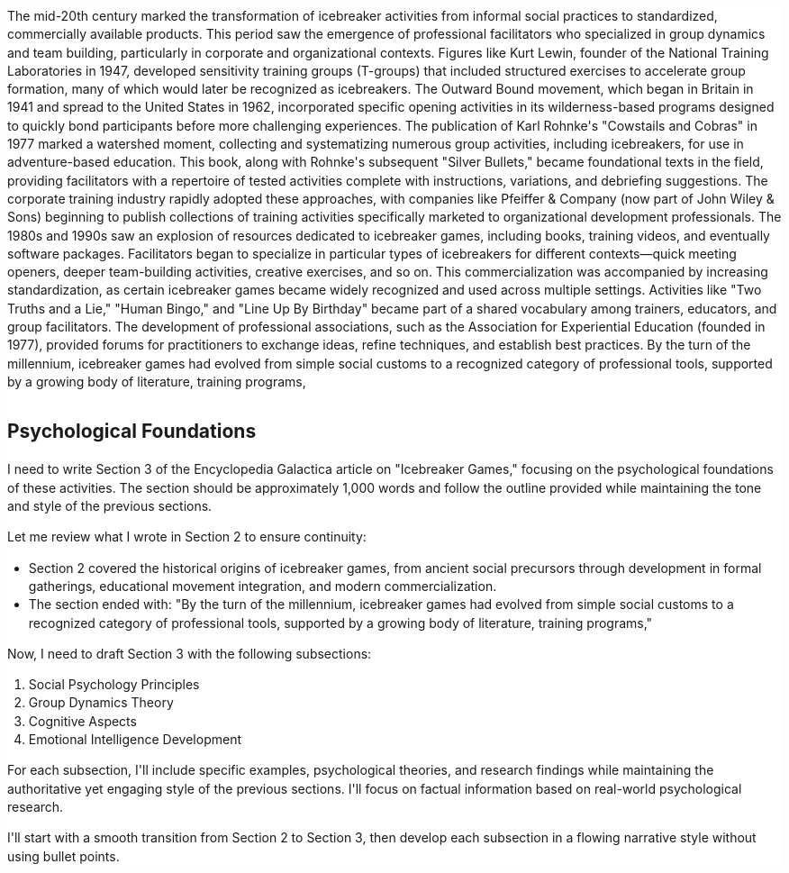 The mid-20th century marked the transformation of icebreaker activities from informal social practices to standardized, commercially available products. This period saw the emergence of professional facilitators who specialized in group dynamics and team building, particularly in corporate and organizational contexts. Figures like Kurt Lewin, founder of the National Training Laboratories in 1947, developed sensitivity training groups (T-groups) that included structured exercises to accelerate group formation, many of which would later be recognized as icebreakers. The Outward Bound movement, which began in Britain in 1941 and spread to the United States in 1962, incorporated specific opening activities in its wilderness-based programs designed to quickly bond participants before more challenging experiences. The publication of Karl Rohnke's "Cowstails and Cobras" in 1977 marked a watershed moment, collecting and systematizing numerous group activities, including icebreakers, for use in adventure-based education. This book, along with Rohnke's subsequent "Silver Bullets," became foundational texts in the field, providing facilitators with a repertoire of tested activities complete with instructions, variations, and debriefing suggestions. The corporate training industry rapidly adopted these approaches, with companies like Pfeiffer & Company (now part of John Wiley & Sons) beginning to publish collections of training activities specifically marketed to organizational development professionals. The 1980s and 1990s saw an explosion of resources dedicated to icebreaker games, including books, training videos, and eventually software packages. Facilitators began to specialize in particular types of icebreakers for different contexts—quick meeting openers, deeper team-building activities, creative exercises, and so on. This commercialization was accompanied by increasing standardization, as certain icebreaker games became widely recognized and used across multiple settings. Activities like "Two Truths and a Lie," "Human Bingo," and "Line Up By Birthday" became part of a shared vocabulary among trainers, educators, and group facilitators. The development of professional associations, such as the Association for Experiential Education (founded in 1977), provided forums for practitioners to exchange ideas, refine techniques, and establish best practices. By the turn of the millennium, icebreaker games had evolved from simple social customs to a recognized category of professional tools, supported by a growing body of literature, training programs,

## Psychological Foundations

<think>I need to write Section 3 of the Encyclopedia Galactica article on "Icebreaker Games," focusing on the psychological foundations of these activities. The section should be approximately 1,000 words and follow the outline provided while maintaining the tone and style of the previous sections.

Let me review what I wrote in Section 2 to ensure continuity:
- Section 2 covered the historical origins of icebreaker games, from ancient social precursors through development in formal gatherings, educational movement integration, and modern commercialization.
- The section ended with: "By the turn of the millennium, icebreaker games had evolved from simple social customs to a recognized category of professional tools, supported by a growing body of literature, training programs,"

Now, I need to draft Section 3 with the following subsections:
1. Social Psychology Principles
2. Group Dynamics Theory
3. Cognitive Aspects
4. Emotional Intelligence Development

For each subsection, I'll include specific examples, psychological theories, and research findings while maintaining the authoritative yet engaging style of the previous sections. I'll focus on factual information based on real-world psychological research.

I'll start with a smooth transition from Section 2 to Section 3, then develop each subsection in a flowing narrative style without using bullet points.
